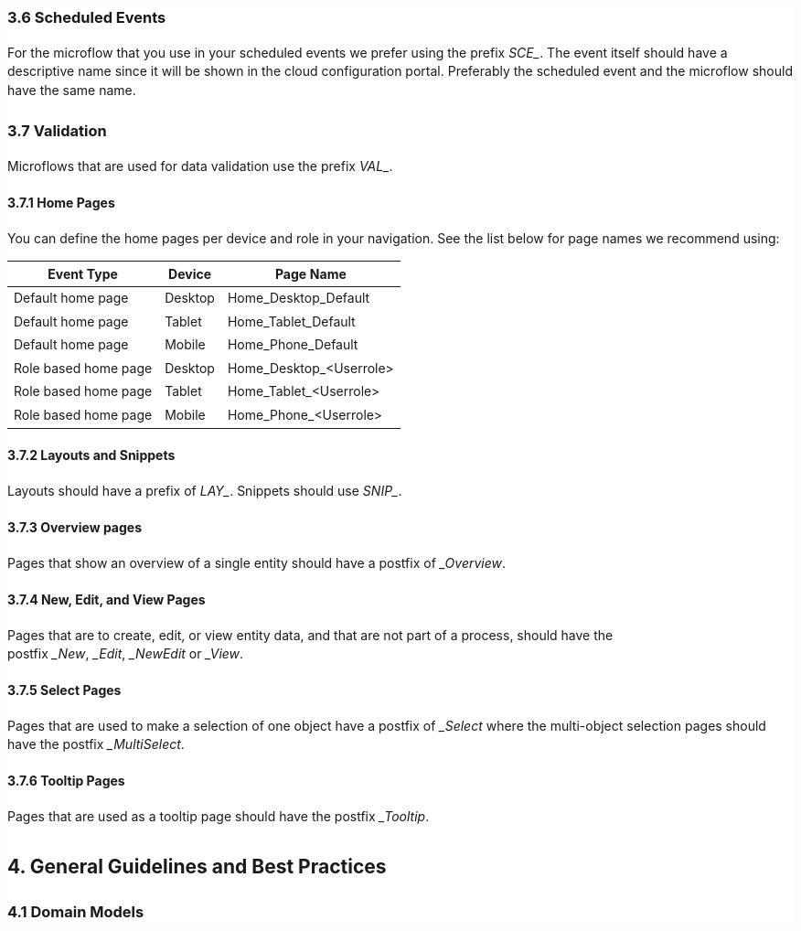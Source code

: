 ### 3.6 Scheduled Events

For the microflow that you use in your scheduled events we prefer using the prefix *SCE\_*. The event itself should have a descriptive name since it will be shown in the cloud configuration portal. Preferably the scheduled event and the microflow should have the same name. 

### 3.7 Validation

Microflows that are used for data validation use the prefix *VAL\_*.

#### 3.7.1 Home Pages

You can define the home pages per device and role in your navigation. See the list below for page names we recommend using:

| Event Type           | Device  | Page Name                   |
|----------------------|---------|-----------------------------|
| Default home page    | Desktop | Home\_Desktop\_Default      |
| Default home page    | Tablet  | Home\_Tablet\_Default       |
| Default home page    | Mobile  | Home\_Phone\_Default        |
| Role based home page | Desktop | Home\_Desktop\_\<Userrole\> |
| Role based home page | Tablet  | Home\_Tablet\_\<Userrole\>  |
| Role based home page | Mobile  | Home\_Phone\_\<Userrole\>   |

#### 3.7.2 Layouts and Snippets

Layouts should have a prefix of *LAY\_*. Snippets should use *SNIP\_*.

#### 3.7.3 Overview pages

Pages that show an overview of a single entity should have a postfix of *\_Overview*.

#### 3.7.4 New, Edit, and View Pages

Pages that are to create, edit, or view entity data, and that are not part of a process, should have the
postfix *\_New*, *\_Edit*, *\_NewEdit* or *\_View*.

#### 3.7.5 Select Pages

Pages that are used to make a selection of one object have a postfix of *\_Select* where the multi-object selection pages should have the postfix *\_MultiSelect*.

#### 3.7.6 Tooltip Pages

Pages that are used as a tooltip page should have the postfix *\_Tooltip*.

## 4. General Guidelines and Best Practices

### 4.1 Domain Models
